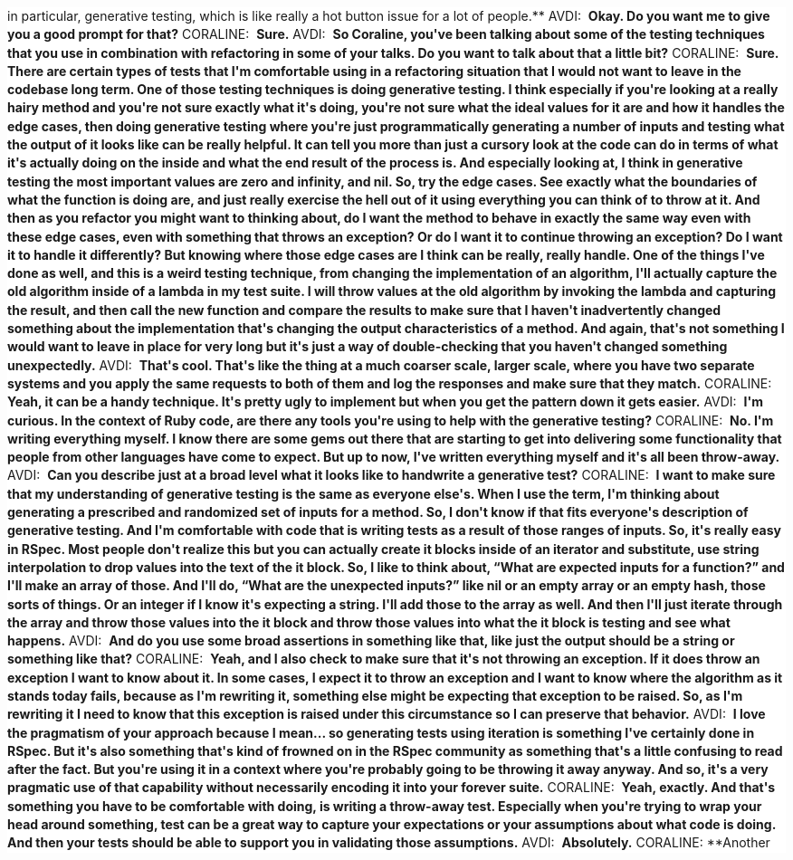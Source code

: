 in particular, generative testing, which is like really a hot button issue for a lot of people.** AVDI:&nbsp; **Okay. Do you want me to give you a good prompt for that?** CORALINE:&nbsp; **Sure.** AVDI:&nbsp; **So Coraline, you've been talking about some of the testing techniques that you use in combination with refactoring in some of your talks. Do you want to talk about that a little bit?** CORALINE:&nbsp; **Sure. There are certain types of tests that I'm comfortable using in a refactoring situation that I would not want to leave in the codebase long term. One of those testing techniques is doing generative testing. I think especially if you're looking at a really hairy method and you're not sure exactly what it's doing, you're not sure what the ideal values for it are and how it handles the edge cases, then doing generative testing where you're just programmatically generating a number of inputs and testing what the output of it looks like can be really helpful. It can tell you more than just a cursory look at the code can do in terms of what it's actually doing on the inside and what the end result of the process is. And especially looking at, I think in generative testing the most important values are zero and infinity, and nil. So, try the edge cases. See exactly what the boundaries of what the function is doing are, and just really exercise the hell out of it using everything you can think of to throw at it. And then as you refactor you might want to thinking about, do I want the method to behave in exactly the same way even with these edge cases, even with something that throws an exception? Or do I want it to continue throwing an exception? Do I want it to handle it differently? But knowing where those edge cases are I think can be really, really handle. One of the things I've done as well, and this is a weird testing technique, from changing the implementation of an algorithm, I'll actually capture the old algorithm inside of a lambda in my test suite. I will throw values at the old algorithm by invoking the lambda and capturing the result, and then call the new function and compare the results to make sure that I haven't inadvertently changed something about the implementation that's changing the output characteristics of a method. And again, that's not something I would want to leave in place for very long but it's just a way of double-checking that you haven't changed something unexpectedly.** AVDI:&nbsp; **That's cool. That's like the thing at a much coarser scale, larger scale, where you have two separate systems and you apply the same requests to both of them and log the responses and make sure that they match.** CORALINE:&nbsp; **Yeah, it can be a handy technique. It's pretty ugly to implement but when you get the pattern down it gets easier.** AVDI:&nbsp; **I'm curious. In the context of Ruby code, are there any tools you're using to help with the generative testing?** CORALINE:&nbsp; **No. I'm writing everything myself. I know there are some gems out there that are starting to get into delivering some functionality that people from other languages have come to expect. But up to now, I've written everything myself and it's all been throw-away.** AVDI:&nbsp; **Can you describe just at a broad level what it looks like to handwrite a generative test?** CORALINE:&nbsp; **I want to make sure that my understanding of generative testing is the same as everyone else's. When I use the term, I'm thinking about generating a prescribed and randomized set of inputs for a method. So, I don't know if that fits everyone's description of generative testing. And I'm comfortable with code that is writing tests as a result of those ranges of inputs. So, it's really easy in RSpec. Most people don't realize this but you can actually create it blocks inside of an iterator and substitute, use string interpolation to drop values into the text of the it block. So, I like to think about, “What are expected inputs for a function?” and I'll make an array of those. And I'll do, “What are the unexpected inputs?” like nil or an empty array or an empty hash, those sorts of things. Or an integer if I know it's expecting a string. I'll add those to the array as well. And then I'll just iterate through the array and throw those values into the it block and throw those values into what the it block is testing and see what happens.** AVDI:&nbsp; **And do you use some broad assertions in something like that, like just the output should be a string or something like that?** CORALINE:&nbsp; **Yeah, and I also check to make sure that it's not throwing an exception. If it does throw an exception I want to know about it. In some cases, I expect it to throw an exception and I want to know where the algorithm as it stands today fails, because as I'm rewriting it, something else might be expecting that exception to be raised. So, as I'm rewriting it I need to know that this exception is raised under this circumstance so I can preserve that behavior.** AVDI:&nbsp; **I love the pragmatism of your approach because I mean... so generating tests using iteration is something I've certainly done in RSpec. But it's also something that's kind of frowned on in the RSpec community as something that's a little confusing to read after the fact. But you're using it in a context where you're probably going to be throwing it away anyway. And so, it's a very pragmatic use of that capability without necessarily encoding it into your forever suite.** CORALINE:&nbsp; **Yeah, exactly. And that's something you have to be comfortable with doing, is writing a throw-away test. Especially when you're trying to wrap your head around something, test can be a great way to capture your expectations or your assumptions about what code is doing. And then your tests should be able to support you in validating those assumptions.** AVDI:&nbsp; **Absolutely.** CORALINE:&nbsp;**Another